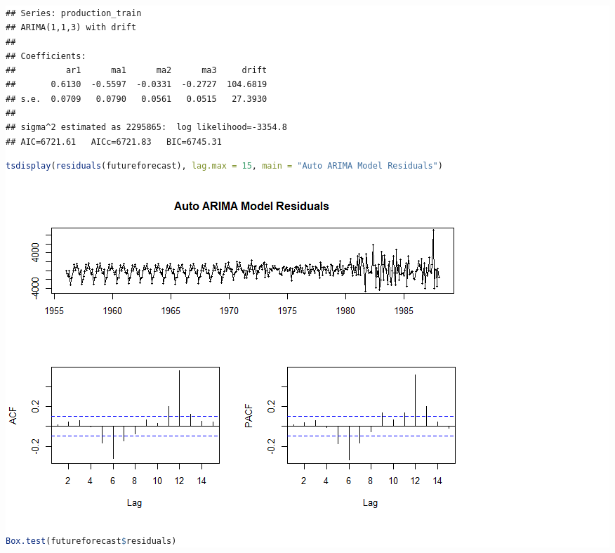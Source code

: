     ## Series: production_train 
    ## ARIMA(1,1,3) with drift 
    ## 
    ## Coefficients:
    ##          ar1      ma1      ma2      ma3     drift
    ##       0.6130  -0.5597  -0.0331  -0.2727  104.6819
    ## s.e.  0.0709   0.0790   0.0561   0.0515   27.3930
    ## 
    ## sigma^2 estimated as 2295865:  log likelihood=-3354.8
    ## AIC=6721.61   AICc=6721.83   BIC=6745.31

``` r
tsdisplay(residuals(futureforecast), lag.max = 15, main = "Auto ARIMA Model Residuals")
```

![](Time-Series_files/figure-gfm/unnamed-chunk-47-1.png)

``` r
Box.test(futureforecast$residuals)
```
